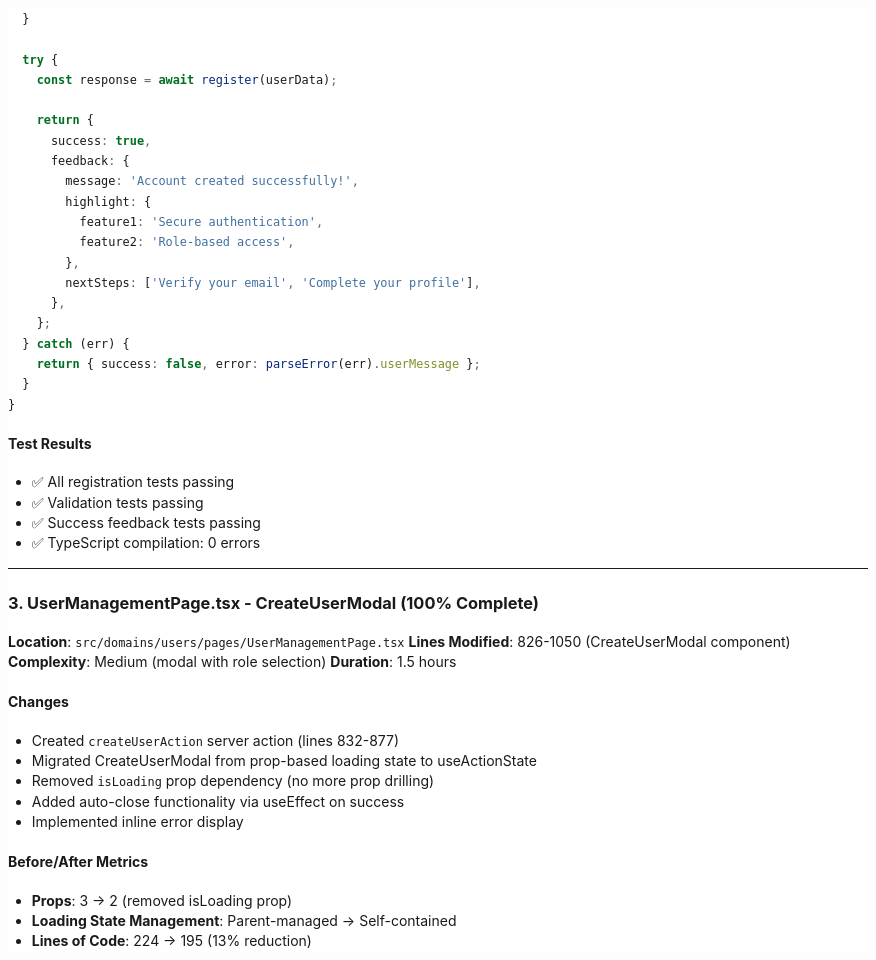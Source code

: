 ```typescript
  }

  try {
    const response = await register(userData);

    return {
      success: true,
      feedback: {
        message: 'Account created successfully!',
        highlight: {
          feature1: 'Secure authentication',
          feature2: 'Role-based access',
        },
        nextSteps: ['Verify your email', 'Complete your profile'],
      },
    };
  } catch (err) {
    return { success: false, error: parseError(err).userMessage };
  }
}
```

#### Test Results

- ✅ All registration tests passing
- ✅ Validation tests passing
- ✅ Success feedback tests passing
- ✅ TypeScript compilation: 0 errors

---

### 3. UserManagementPage.tsx - CreateUserModal (100% Complete)

**Location**: `src/domains/users/pages/UserManagementPage.tsx`
**Lines Modified**: 826-1050 (CreateUserModal component)
**Complexity**: Medium (modal with role selection)
**Duration**: 1.5 hours

#### Changes

- Created `createUserAction` server action (lines 832-877)
- Migrated CreateUserModal from prop-based loading state to useActionState
- Removed `isLoading` prop dependency (no more prop drilling)
- Added auto-close functionality via useEffect on success
- Implemented inline error display

#### Before/After Metrics

- **Props**: 3 → 2 (removed isLoading prop)
- **Loading State Management**: Parent-managed → Self-contained
- **Lines of Code**: 224 → 195 (13% reduction)
